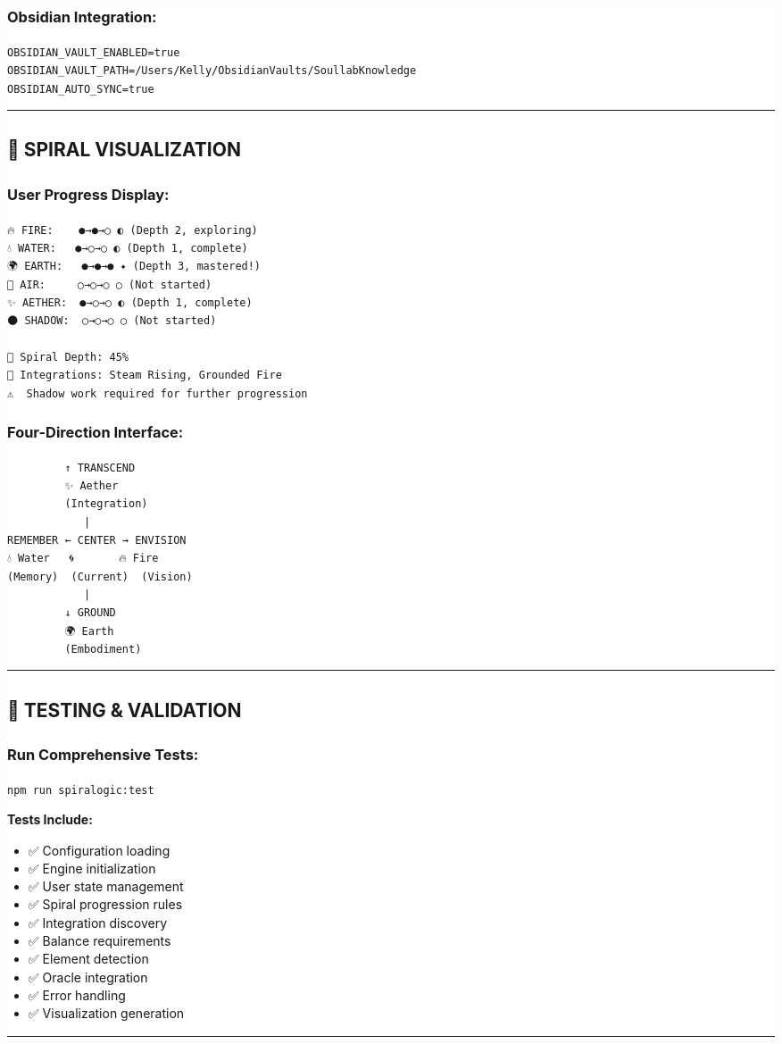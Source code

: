 ### **Obsidian Integration:**
```env
OBSIDIAN_VAULT_ENABLED=true
OBSIDIAN_VAULT_PATH=/Users/Kelly/ObsidianVaults/SoullabKnowledge
OBSIDIAN_AUTO_SYNC=true
```

---

## 🎨 **SPIRAL VISUALIZATION**

### **User Progress Display:**
```
🔥 FIRE:    ●→●→○ ◐ (Depth 2, exploring)
💧 WATER:   ●→○→○ ◐ (Depth 1, complete)
🌍 EARTH:   ●→●→● ✦ (Depth 3, mastered!)
💨 AIR:     ○→○→○ ○ (Not started)
✨ AETHER:  ●→○→○ ◐ (Depth 1, complete)
🌑 SHADOW:  ○→○→○ ○ (Not started)

🌊 Spiral Depth: 45%
🌟 Integrations: Steam Rising, Grounded Fire
⚠️  Shadow work required for further progression
```

### **Four-Direction Interface:**
```
         ↑ TRANSCEND
         ✨ Aether
         (Integration)
            |
REMEMBER ← CENTER → ENVISION
💧 Water   🌀       🔥 Fire
(Memory)  (Current)  (Vision)
            |
         ↓ GROUND
         🌍 Earth
         (Embodiment)
```

---

## 🧪 **TESTING & VALIDATION**

### **Run Comprehensive Tests:**
```bash
npm run spiralogic:test
```

**Tests Include:**
- ✅ Configuration loading
- ✅ Engine initialization
- ✅ User state management
- ✅ Spiral progression rules
- ✅ Integration discovery
- ✅ Balance requirements
- ✅ Element detection
- ✅ Oracle integration
- ✅ Error handling
- ✅ Visualization generation

---